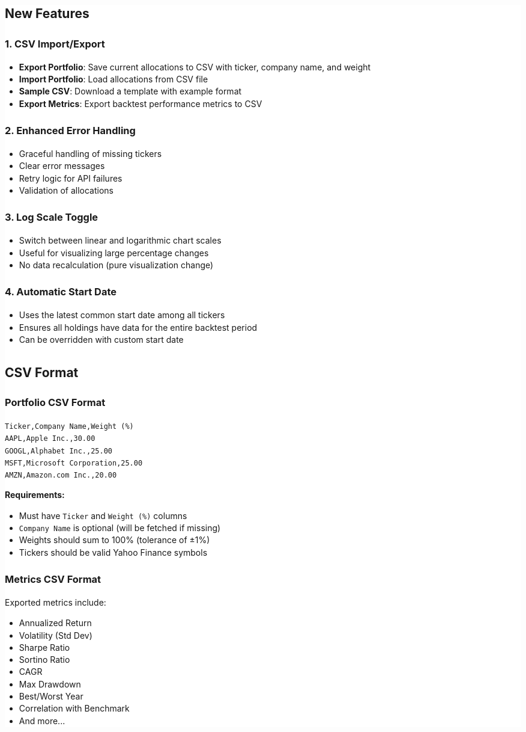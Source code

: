 ## New Features

### 1. CSV Import/Export
- **Export Portfolio**: Save current allocations to CSV with ticker, company name, and weight
- **Import Portfolio**: Load allocations from CSV file
- **Sample CSV**: Download a template with example format
- **Export Metrics**: Export backtest performance metrics to CSV

### 2. Enhanced Error Handling
- Graceful handling of missing tickers
- Clear error messages
- Retry logic for API failures
- Validation of allocations

### 3. Log Scale Toggle
- Switch between linear and logarithmic chart scales
- Useful for visualizing large percentage changes
- No data recalculation (pure visualization change)

### 4. Automatic Start Date
- Uses the latest common start date among all tickers
- Ensures all holdings have data for the entire backtest period
- Can be overridden with custom start date

## CSV Format

### Portfolio CSV Format
```csv
Ticker,Company Name,Weight (%)
AAPL,Apple Inc.,30.00
GOOGL,Alphabet Inc.,25.00
MSFT,Microsoft Corporation,25.00
AMZN,Amazon.com Inc.,20.00
```

**Requirements:**
- Must have `Ticker` and `Weight (%)` columns
- `Company Name` is optional (will be fetched if missing)
- Weights should sum to 100% (tolerance of ±1%)
- Tickers should be valid Yahoo Finance symbols

### Metrics CSV Format
Exported metrics include:
- Annualized Return
- Volatility (Std Dev)
- Sharpe Ratio
- Sortino Ratio
- CAGR
- Max Drawdown
- Best/Worst Year
- Correlation with Benchmark
- And more...
